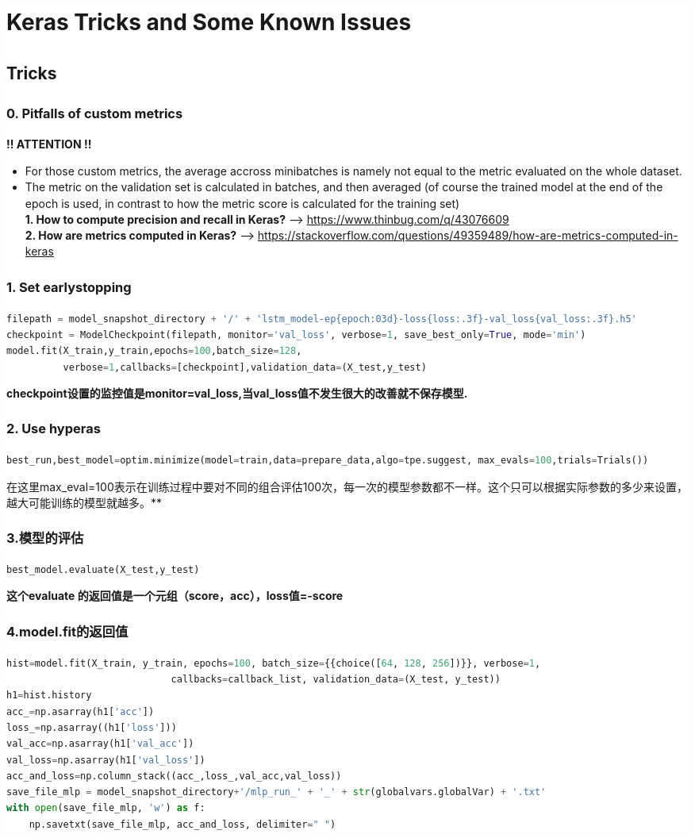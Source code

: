 # Keras Tricks and Some Known Issues
## Tricks
### 0. Pitfalls of custom metrics
**!! ATTENTION !!**
* For those custom metrics, the average accross minibatches is namely not equal to the metric evaluated on the whole dataset.
* The metric on the validation set is calculated in batches, and then averaged (of course the trained model at the end of the epoch is used,
 in contrast to how the metric score is calculated for the training set)  
**1. How to compute precision and recall in Keras?** --> <https://www.thinbug.com/q/43076609>  
**2. How are metrics computed in Keras?** --> <https://stackoverflow.com/questions/49359489/how-are-metrics-computed-in-keras>

### 1. Set earlystopping

```python
filepath = model_snapshot_directory + '/' + 'lstm_model-ep{epoch:03d}-loss{loss:.3f}-val_loss{val_loss:.3f}.h5'
checkpoint = ModelCheckpoint(filepath, monitor='val_loss', verbose=1, save_best_only=True, mode='min')
model.fit(X_train,y_train,epochs=100,batch_size=128,
          verbose=1,callbacks=[checkpoint],validation_data=(X_test,y_test)
```

**checkpoint设置的监控值是monitor=val_loss,当val_loss值不发生很大的改善就不保存模型.**

### 2. Use hyperas

```python
best_run,best_model=optim.minimize(model=train,data=prepare_data,algo=tpe.suggest, max_evals=100,trials=Trials())
```

在这里max_eval=100表示在训练过程中要对不同的组合评估100次，每一次的模型参数都不一样。</span>这个只可以根据实际参数的多少来设置，越大可能训练的模型就越多。**

### 3.模型的评估

```python
best_model.evaluate(X_test,y_test)
```

**这个evaluate 的返回值是一个元组（score，acc），loss值=-score**

### 4.model.fit的返回值

```python
hist=model.fit(X_train, y_train, epochs=100, batch_size={{choice([64, 128, 256])}}, verbose=1,
                             callbacks=callback_list, validation_data=(X_test, y_test))
h1=hist.history
acc_=np.asarray(h1['acc'])
loss_=np.asarray((h1['loss']))
val_acc=np.asarray(h1['val_acc'])
val_loss=np.asarray(h1['val_loss'])
acc_and_loss=np.column_stack((acc_,loss_,val_acc,val_loss))
save_file_mlp = model_snapshot_directory+'/mlp_run_' + '_' + str(globalvars.globalVar) + '.txt'
with open(save_file_mlp, 'w') as f:
    np.savetxt(save_file_mlp, acc_and_loss, delimiter=" ")
```
